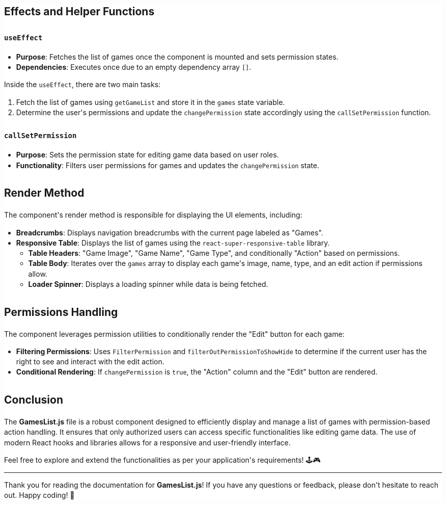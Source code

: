 ## Effects and Helper Functions

### `useEffect`

- **Purpose**: Fetches the list of games once the component is mounted and sets permission states.
- **Dependencies**: Executes once due to an empty dependency array `[]`.

Inside the `useEffect`, there are two main tasks:

1. Fetch the list of games using `getGameList` and store it in the `games` state variable.
2. Determine the user's permissions and update the `changePermission` state accordingly using the `callSetPermission` function.

### `callSetPermission`

- **Purpose**: Sets the permission state for editing game data based on user roles.
- **Functionality**: Filters user permissions for games and updates the `changePermission` state.

## Render Method

The component's render method is responsible for displaying the UI elements, including:

- **Breadcrumbs**: Displays navigation breadcrumbs with the current page labeled as "Games".
- **Responsive Table**: Displays the list of games using the `react-super-responsive-table` library.
  - **Table Headers**: "Game Image", "Game Name", "Game Type", and conditionally "Action" based on permissions.
  - **Table Body**: Iterates over the `games` array to display each game's image, name, type, and an edit action if permissions allow.
  - **Loader Spinner**: Displays a loading spinner while data is being fetched.

## Permissions Handling

The component leverages permission utilities to conditionally render the "Edit" button for each game:

- **Filtering Permissions**: Uses `FilterPermission` and `filterOutPermissionToShowHide` to determine if the current user has the right to see and interact with the edit action.
- **Conditional Rendering**: If `changePermission` is `true`, the "Action" column and the "Edit" button are rendered.

## Conclusion

The **GamesList.js** file is a robust component designed to efficiently display and manage a list of games with permission-based action handling. It ensures that only authorized users can access specific functionalities like editing game data. The use of modern React hooks and libraries allows for a responsive and user-friendly interface. 

Feel free to explore and extend the functionalities as per your application's requirements! 🕹️🎮

---

Thank you for reading the documentation for **GamesList.js**! If you have any questions or feedback, please don't hesitate to reach out. Happy coding! 🚀
